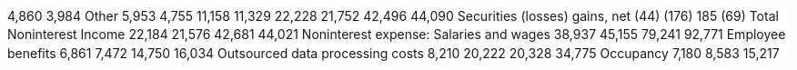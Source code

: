 <td>4,860</td>
<td>3,984</td>
</tr>
<tr>
<td>Other</td>
<td>5,953</td>
<td>4,755</td>
<td>11,158</td>
<td>11,329</td>
</tr>
<tr>
<td></td>
<td>22,228</td>
<td>21,752</td>
<td>42,496</td>
<td>44,090</td>
</tr>
<tr>
<td>Securities (losses) gains, net</td>
<td>(44)</td>
<td>(176)</td>
<td>185</td>
<td>(69)</td>
</tr>
<tr>
<td>Total Noninterest Income</td>
<td>22,184</td>
<td>21,576</td>
<td>42,681</td>
<td>44,021</td>
</tr>
<tr>
<td>Noninterest expense:</td>
<td></td>
<td></td>
<td></td>
<td></td>
</tr>
<tr>
<td>Salaries and wages</td>
<td>38,937</td>
<td>45,155</td>
<td>79,241</td>
<td>92,771</td>
</tr>
<tr>
<td>Employee benefits</td>
<td>6,861</td>
<td>7,472</td>
<td>14,750</td>
<td>16,034</td>
</tr>
<tr>
<td>Outsourced data processing costs</td>
<td>8,210</td>
<td>20,222</td>
<td>20,328</td>
<td>34,775</td>
</tr>
<tr>
<td>Occupancy</td>
<td>7,180</td>
<td>8,583</td>
<td>15,217</td>